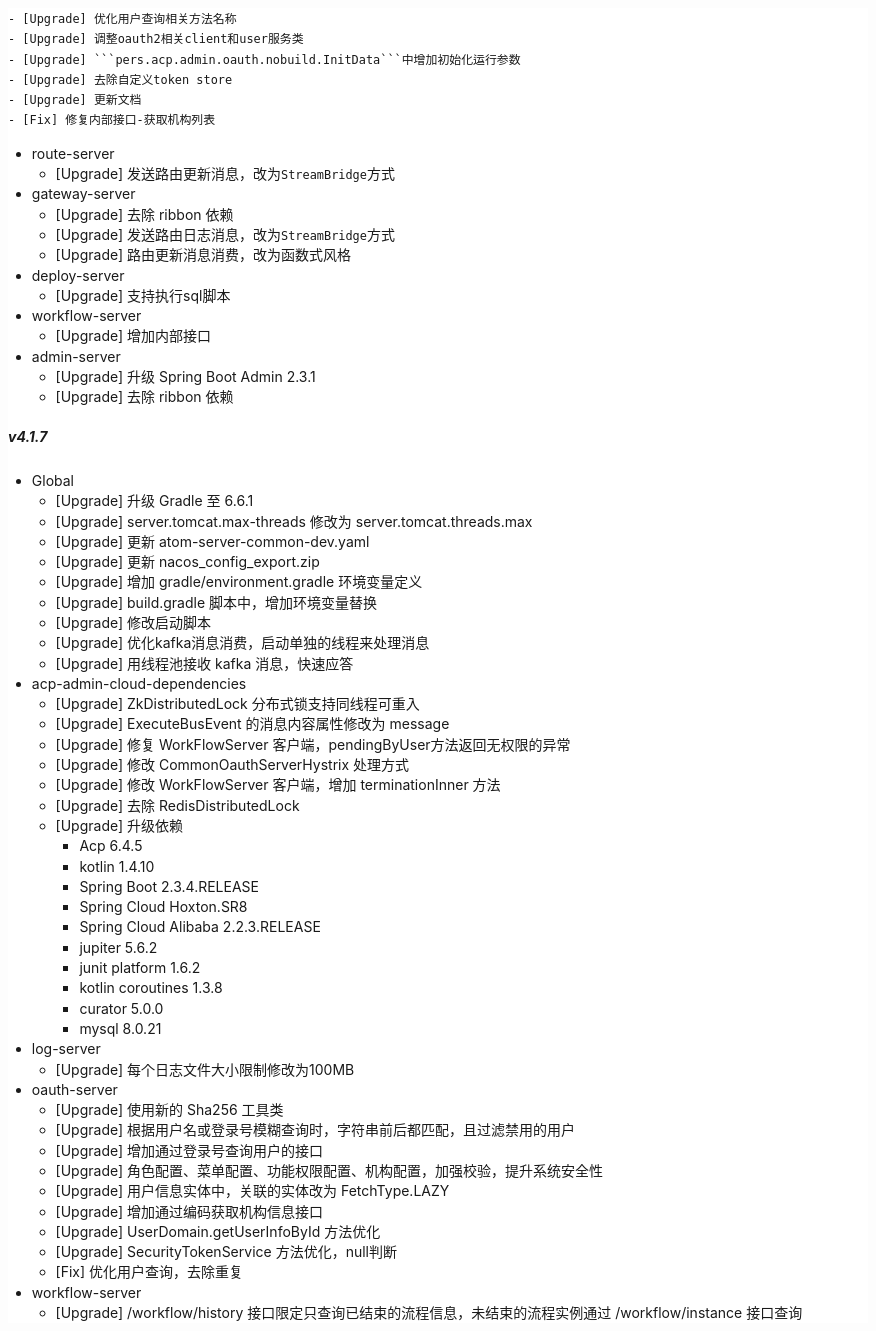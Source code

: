     - [Upgrade] 优化用户查询相关方法名称
    - [Upgrade] 调整oauth2相关client和user服务类
    - [Upgrade] ```pers.acp.admin.oauth.nobuild.InitData```中增加初始化运行参数
    - [Upgrade] 去除自定义token store
    - [Upgrade] 更新文档
    - [Fix] 修复内部接口-获取机构列表
- route-server
    - [Upgrade] 发送路由更新消息，改为```StreamBridge```方式
- gateway-server
    - [Upgrade] 去除 ribbon 依赖
    - [Upgrade] 发送路由日志消息，改为```StreamBridge```方式
    - [Upgrade] 路由更新消息消费，改为函数式风格
- deploy-server
    - [Upgrade] 支持执行sql脚本
- workflow-server
    - [Upgrade] 增加内部接口
- admin-server
    - [Upgrade] 升级 Spring Boot Admin 2.3.1
    - [Upgrade] 去除 ribbon 依赖

##### v4.1.7

- Global
    - [Upgrade] 升级 Gradle 至 6.6.1
    - [Upgrade] server.tomcat.max-threads 修改为 server.tomcat.threads.max
    - [Upgrade] 更新 atom-server-common-dev.yaml
    - [Upgrade] 更新 nacos_config_export.zip
    - [Upgrade] 增加 gradle/environment.gradle 环境变量定义
    - [Upgrade] build.gradle 脚本中，增加环境变量替换
    - [Upgrade] 修改启动脚本
    - [Upgrade] 优化kafka消息消费，启动单独的线程来处理消息
    - [Upgrade] 用线程池接收 kafka 消息，快速应答
- acp-admin-cloud-dependencies
    - [Upgrade] ZkDistributedLock 分布式锁支持同线程可重入
    - [Upgrade] ExecuteBusEvent 的消息内容属性修改为 message
    - [Upgrade] 修复 WorkFlowServer 客户端，pendingByUser方法返回无权限的异常
    - [Upgrade] 修改 CommonOauthServerHystrix 处理方式
    - [Upgrade] 修改 WorkFlowServer 客户端，增加 terminationInner 方法
    - [Upgrade] 去除 RedisDistributedLock
    - [Upgrade] 升级依赖
        - Acp 6.4.5
        - kotlin 1.4.10
        - Spring Boot 2.3.4.RELEASE
        - Spring Cloud Hoxton.SR8
        - Spring Cloud Alibaba 2.2.3.RELEASE
        - jupiter 5.6.2
        - junit platform 1.6.2
        - kotlin coroutines 1.3.8
        - curator 5.0.0
        - mysql 8.0.21
- log-server
    - [Upgrade] 每个日志文件大小限制修改为100MB
- oauth-server
    - [Upgrade] 使用新的 Sha256 工具类
    - [Upgrade] 根据用户名或登录号模糊查询时，字符串前后都匹配，且过滤禁用的用户
    - [Upgrade] 增加通过登录号查询用户的接口
    - [Upgrade] 角色配置、菜单配置、功能权限配置、机构配置，加强校验，提升系统安全性
    - [Upgrade] 用户信息实体中，关联的实体改为 FetchType.LAZY
    - [Upgrade] 增加通过编码获取机构信息接口
    - [Upgrade] UserDomain.getUserInfoById 方法优化
    - [Upgrade] SecurityTokenService 方法优化，null判断
    - [Fix] 优化用户查询，去除重复
- workflow-server
    - [Upgrade] /workflow/history 接口限定只查询已结束的流程信息，未结束的流程实例通过 /workflow/instance 接口查询